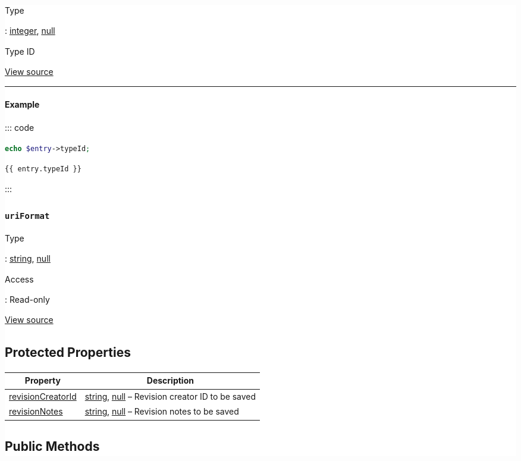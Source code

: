 
Type

:   [integer](http://php.net/language.types.integer), [null](http://php.net/language.types.null)



Type ID




[View source](https://github.com/craftcms/cms/blob/master/src/elements/Entry.php#L578)


---

#### Example

::: code
```php
echo $entry->typeId;
```
```twig
{{ entry.typeId }}
```
:::


### `uriFormat`



Type

:   [string](http://php.net/language.types.string), [null](http://php.net/language.types.null)

Access

:   Read-only







[View source](https://github.com/craftcms/cms/blob/master/src/elements/Entry.php)





## Protected Properties

| Property                                                                                     | Description
| -------------------------------------------------------------------------------------------- | ----------------------------------------------------------------------------------------------------------------------------
| [revisionCreatorId](craft-base-element.md#revisioncreatorid "Defined by craft\base\Element") | [string](http://php.net/language.types.string), [null](http://php.net/language.types.null) – Revision creator ID to be saved
| [revisionNotes](craft-base-element.md#revisionnotes "Defined by craft\base\Element")         | [string](http://php.net/language.types.string), [null](http://php.net/language.types.null) – Revision notes to be saved



## Public Methods
